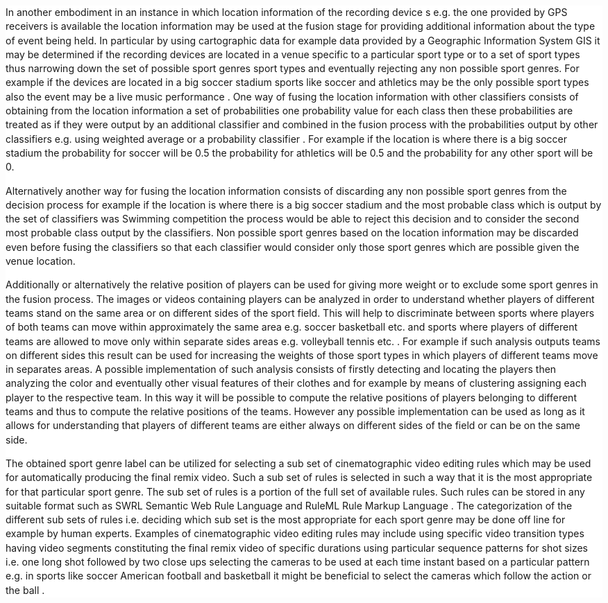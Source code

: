 In another embodiment in an instance in which location information of the recording device s e.g. the one provided by GPS receivers is available the location information may be used at the fusion stage for providing additional information about the type of event being held. In particular by using cartographic data for example data provided by a Geographic Information System GIS it may be determined if the recording devices are located in a venue specific to a particular sport type or to a set of sport types thus narrowing down the set of possible sport genres sport types and eventually rejecting any non possible sport genres. For example if the devices are located in a big soccer stadium sports like soccer and athletics may be the only possible sport types also the event may be a live music performance . One way of fusing the location information with other classifiers consists of obtaining from the location information a set of probabilities one probability value for each class then these probabilities are treated as if they were output by an additional classifier and combined in the fusion process with the probabilities output by other classifiers e.g. using weighted average or a probability classifier . For example if the location is where there is a big soccer stadium the probability for soccer will be 0.5 the probability for athletics will be 0.5 and the probability for any other sport will be 0.

Alternatively another way for fusing the location information consists of discarding any non possible sport genres from the decision process for example if the location is where there is a big soccer stadium and the most probable class which is output by the set of classifiers was Swimming competition the process would be able to reject this decision and to consider the second most probable class output by the classifiers. Non possible sport genres based on the location information may be discarded even before fusing the classifiers so that each classifier would consider only those sport genres which are possible given the venue location.

Additionally or alternatively the relative position of players can be used for giving more weight or to exclude some sport genres in the fusion process. The images or videos containing players can be analyzed in order to understand whether players of different teams stand on the same area or on different sides of the sport field. This will help to discriminate between sports where players of both teams can move within approximately the same area e.g. soccer basketball etc. and sports where players of different teams are allowed to move only within separate sides areas e.g. volleyball tennis etc. . For example if such analysis outputs teams on different sides this result can be used for increasing the weights of those sport types in which players of different teams move in separates areas. A possible implementation of such analysis consists of firstly detecting and locating the players then analyzing the color and eventually other visual features of their clothes and for example by means of clustering assigning each player to the respective team. In this way it will be possible to compute the relative positions of players belonging to different teams and thus to compute the relative positions of the teams. However any possible implementation can be used as long as it allows for understanding that players of different teams are either always on different sides of the field or can be on the same side.

The obtained sport genre label can be utilized for selecting a sub set of cinematographic video editing rules which may be used for automatically producing the final remix video. Such a sub set of rules is selected in such a way that it is the most appropriate for that particular sport genre. The sub set of rules is a portion of the full set of available rules. Such rules can be stored in any suitable format such as SWRL Semantic Web Rule Language and RuleML Rule Markup Language . The categorization of the different sub sets of rules i.e. deciding which sub set is the most appropriate for each sport genre may be done off line for example by human experts. Examples of cinematographic video editing rules may include using specific video transition types having video segments constituting the final remix video of specific durations using particular sequence patterns for shot sizes i.e. one long shot followed by two close ups selecting the cameras to be used at each time instant based on a particular pattern e.g. in sports like soccer American football and basketball it might be beneficial to select the cameras which follow the action or the ball .
